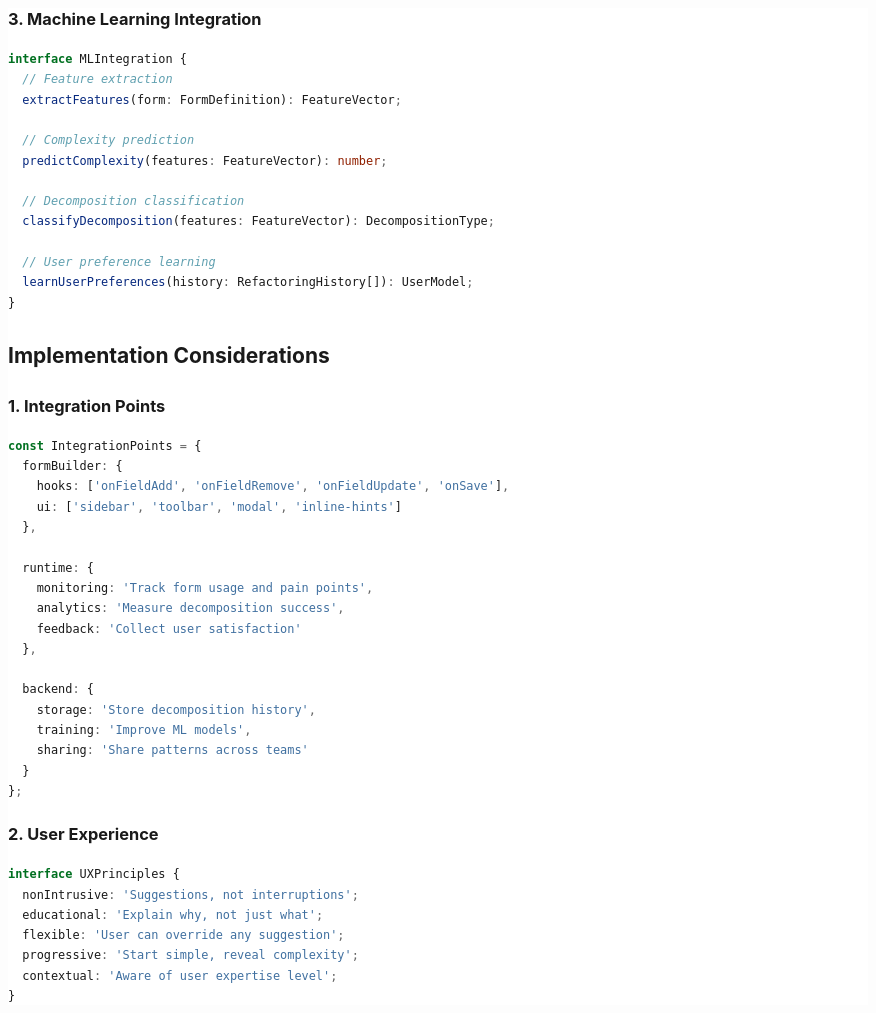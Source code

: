 ### 3. Machine Learning Integration
```typescript
interface MLIntegration {
  // Feature extraction
  extractFeatures(form: FormDefinition): FeatureVector;

  // Complexity prediction
  predictComplexity(features: FeatureVector): number;

  // Decomposition classification
  classifyDecomposition(features: FeatureVector): DecompositionType;

  // User preference learning
  learnUserPreferences(history: RefactoringHistory[]): UserModel;
}
```

## Implementation Considerations

### 1. Integration Points

```typescript
const IntegrationPoints = {
  formBuilder: {
    hooks: ['onFieldAdd', 'onFieldRemove', 'onFieldUpdate', 'onSave'],
    ui: ['sidebar', 'toolbar', 'modal', 'inline-hints']
  },

  runtime: {
    monitoring: 'Track form usage and pain points',
    analytics: 'Measure decomposition success',
    feedback: 'Collect user satisfaction'
  },

  backend: {
    storage: 'Store decomposition history',
    training: 'Improve ML models',
    sharing: 'Share patterns across teams'
  }
};
```

### 2. User Experience

```typescript
interface UXPrinciples {
  nonIntrusive: 'Suggestions, not interruptions';
  educational: 'Explain why, not just what';
  flexible: 'User can override any suggestion';
  progressive: 'Start simple, reveal complexity';
  contextual: 'Aware of user expertise level';
}
```
